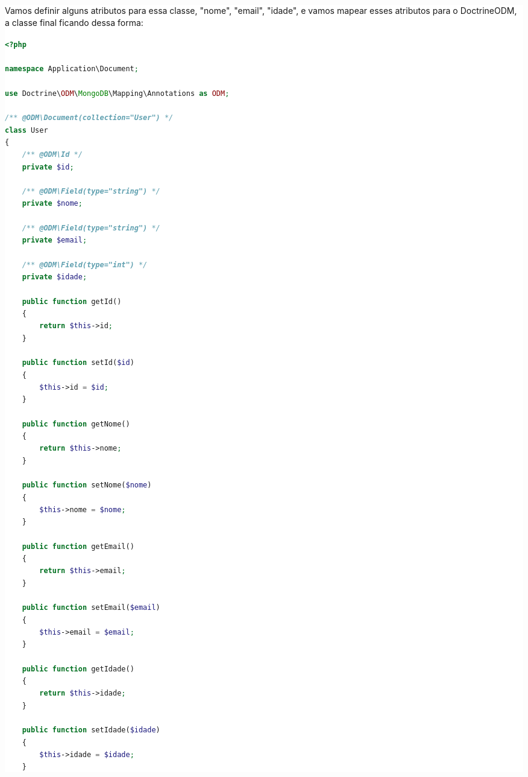Vamos definir alguns atributos para essa classe, "nome", "email", "idade", e vamos mapear esses atributos para o DoctrineODM,  
a classe final ficando dessa forma:
```php
<?php

namespace Application\Document;

use Doctrine\ODM\MongoDB\Mapping\Annotations as ODM;

/** @ODM\Document(collection="User") */
class User
{
    /** @ODM\Id */
    private $id;
        
    /** @ODM\Field(type="string") */  
    private $nome;  
  
    /** @ODM\Field(type="string") */  
    private $email;  
  
    /** @ODM\Field(type="int") */  
    private $idade;  
    
    public function getId()
    {
        return $this->id;
    }
  
    public function setId($id)
    {
        $this->id = $id;
    }
    
    public function getNome()
    {
        return $this->nome;
    }
  
    public function setNome($nome)
    {
        $this->nome = $nome;
    }
  
    public function getEmail()
    {
        return $this->email;
    }
  
    public function setEmail($email)
    {
        $this->email = $email;
    }
  
    public function getIdade()
    {
        return $this->idade;
    }
  
    public function setIdade($idade)
    {
        $this->idade = $idade;
    }
```